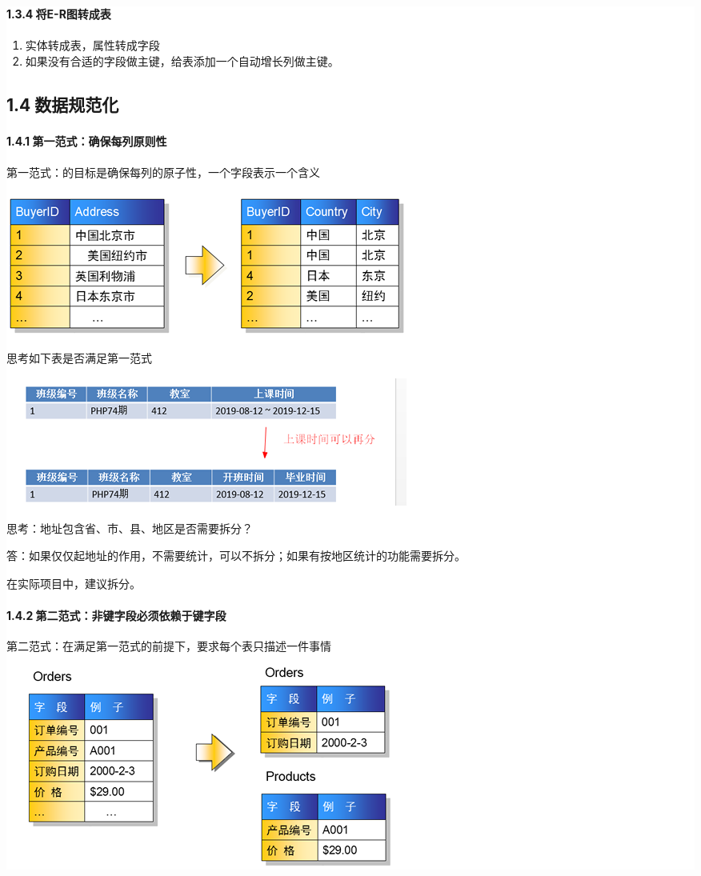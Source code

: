 

#### 1.3.4   将E-R图转成表

1. 实体转成表，属性转成字段
2. 如果没有合适的字段做主键，给表添加一个自动增长列做主键。



## 1.4  数据规范化 

#### 1.4.1  第一范式：确保每列原则性

第一范式：的目标是确保每列的原子性，一个字段表示一个含义

 ![1560224318942](images/1560224318942.png)

思考如下表是否满足第一范式

 ![1560224468259](images/1560224468259.png)



思考：地址包含省、市、县、地区是否需要拆分？

答：如果仅仅起地址的作用，不需要统计，可以不拆分；如果有按地区统计的功能需要拆分。

在实际项目中，建议拆分。



#### 1.4.2  第二范式：非键字段必须依赖于键字段

第二范式：在满足第一范式的前提下，要求每个表只描述一件事情

  ![](images/1560225066215.png)
